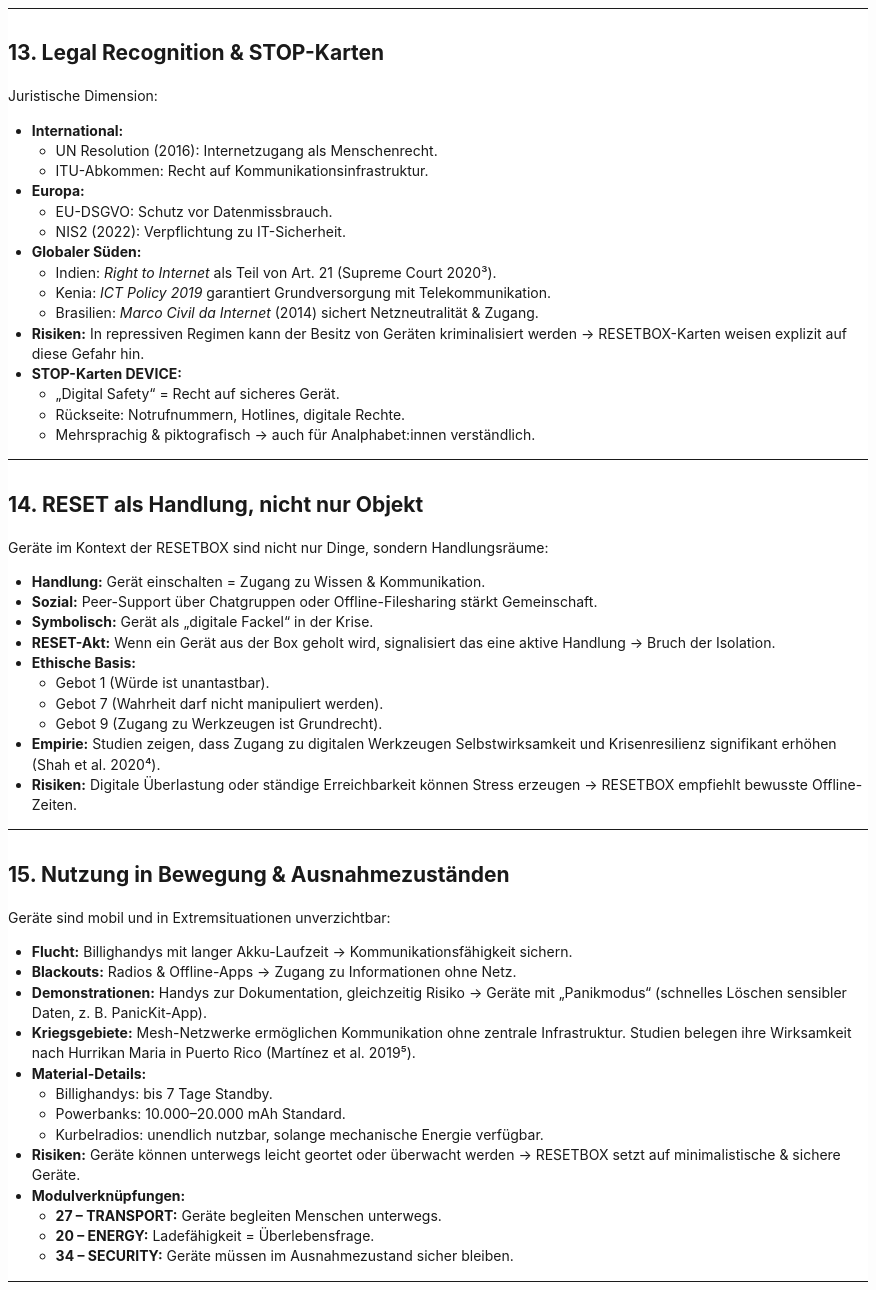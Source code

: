 
---

## 13. Legal Recognition & STOP-Karten

Juristische Dimension:  
- **International:**  
  - UN Resolution (2016): Internetzugang als Menschenrecht.  
  - ITU-Abkommen: Recht auf Kommunikationsinfrastruktur.  
- **Europa:**  
  - EU-DSGVO: Schutz vor Datenmissbrauch.  
  - NIS2 (2022): Verpflichtung zu IT-Sicherheit.  
- **Globaler Süden:**  
  - Indien: *Right to Internet* als Teil von Art. 21 (Supreme Court 2020³).  
  - Kenia: *ICT Policy 2019* garantiert Grundversorgung mit Telekommunikation.  
  - Brasilien: *Marco Civil da Internet* (2014) sichert Netzneutralität & Zugang.  
- **Risiken:** In repressiven Regimen kann der Besitz von Geräten kriminalisiert werden → RESETBOX-Karten weisen explizit auf diese Gefahr hin.  
- **STOP-Karten DEVICE:**  
  - „Digital Safety“ = Recht auf sicheres Gerät.  
  - Rückseite: Notrufnummern, Hotlines, digitale Rechte.  
  - Mehrsprachig & piktografisch → auch für Analphabet:innen verständlich.  

---

## 14. RESET als Handlung, nicht nur Objekt

Geräte im Kontext der RESETBOX sind nicht nur Dinge, sondern Handlungsräume:  
- **Handlung:** Gerät einschalten = Zugang zu Wissen & Kommunikation.  
- **Sozial:** Peer-Support über Chatgruppen oder Offline-Filesharing stärkt Gemeinschaft.  
- **Symbolisch:** Gerät als „digitale Fackel“ in der Krise.  
- **RESET-Akt:** Wenn ein Gerät aus der Box geholt wird, signalisiert das eine aktive Handlung → Bruch der Isolation.  
- **Ethische Basis:**  
  - Gebot 1 (Würde ist unantastbar).  
  - Gebot 7 (Wahrheit darf nicht manipuliert werden).  
  - Gebot 9 (Zugang zu Werkzeugen ist Grundrecht).  
- **Empirie:** Studien zeigen, dass Zugang zu digitalen Werkzeugen Selbstwirksamkeit und Krisenresilienz signifikant erhöhen (Shah et al. 2020⁴).  
- **Risiken:** Digitale Überlastung oder ständige Erreichbarkeit können Stress erzeugen → RESETBOX empfiehlt bewusste Offline-Zeiten.  

---

## 15. Nutzung in Bewegung & Ausnahmezuständen

Geräte sind mobil und in Extremsituationen unverzichtbar:  
- **Flucht:** Billighandys mit langer Akku-Laufzeit → Kommunikationsfähigkeit sichern.  
- **Blackouts:** Radios & Offline-Apps → Zugang zu Informationen ohne Netz.  
- **Demonstrationen:** Handys zur Dokumentation, gleichzeitig Risiko → Geräte mit „Panikmodus“ (schnelles Löschen sensibler Daten, z. B. PanicKit-App).  
- **Kriegsgebiete:** Mesh-Netzwerke ermöglichen Kommunikation ohne zentrale Infrastruktur. Studien belegen ihre Wirksamkeit nach Hurrikan Maria in Puerto Rico (Martínez et al. 2019⁵).  
- **Material-Details:**  
  - Billighandys: bis 7 Tage Standby.  
  - Powerbanks: 10.000–20.000 mAh Standard.  
  - Kurbelradios: unendlich nutzbar, solange mechanische Energie verfügbar.  
- **Risiken:** Geräte können unterwegs leicht geortet oder überwacht werden → RESETBOX setzt auf minimalistische & sichere Geräte.  
- **Modulverknüpfungen:**  
  - **27 – TRANSPORT:** Geräte begleiten Menschen unterwegs.  
  - **20 – ENERGY:** Ladefähigkeit = Überlebensfrage.  
  - **34 – SECURITY:** Geräte müssen im Ausnahmezustand sicher bleiben.  

---